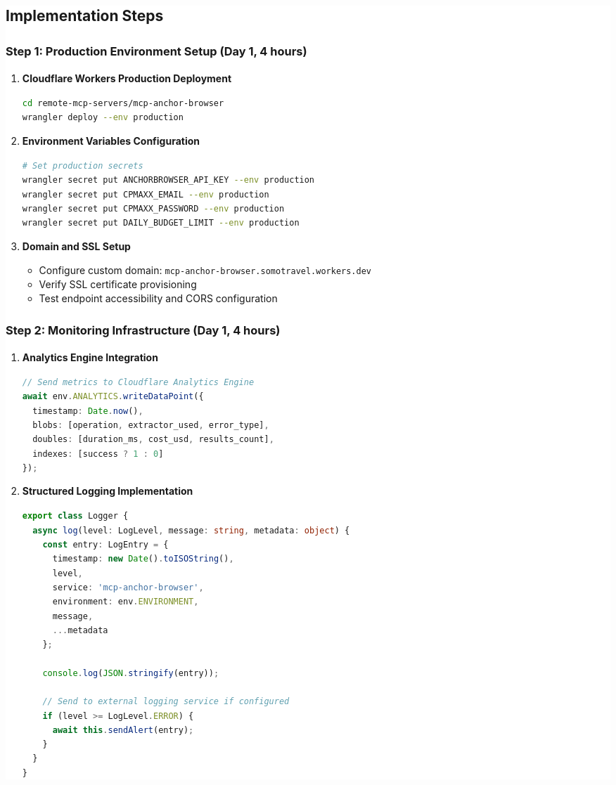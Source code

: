 ## Implementation Steps

### Step 1: Production Environment Setup (Day 1, 4 hours)
1. **Cloudflare Workers Production Deployment**
   ```bash
   cd remote-mcp-servers/mcp-anchor-browser
   wrangler deploy --env production
   ```

2. **Environment Variables Configuration**
   ```bash
   # Set production secrets
   wrangler secret put ANCHORBROWSER_API_KEY --env production
   wrangler secret put CPMAXX_EMAIL --env production  
   wrangler secret put CPMAXX_PASSWORD --env production
   wrangler secret put DAILY_BUDGET_LIMIT --env production
   ```

3. **Domain and SSL Setup**
   - Configure custom domain: `mcp-anchor-browser.somotravel.workers.dev`
   - Verify SSL certificate provisioning
   - Test endpoint accessibility and CORS configuration

### Step 2: Monitoring Infrastructure (Day 1, 4 hours)
1. **Analytics Engine Integration**
   ```typescript
   // Send metrics to Cloudflare Analytics Engine
   await env.ANALYTICS.writeDataPoint({
     timestamp: Date.now(),
     blobs: [operation, extractor_used, error_type],
     doubles: [duration_ms, cost_usd, results_count],
     indexes: [success ? 1 : 0]
   });
   ```

2. **Structured Logging Implementation**
   ```typescript
   export class Logger {
     async log(level: LogLevel, message: string, metadata: object) {
       const entry: LogEntry = {
         timestamp: new Date().toISOString(),
         level,
         service: 'mcp-anchor-browser',
         environment: env.ENVIRONMENT,
         message,
         ...metadata
       };
       
       console.log(JSON.stringify(entry));
       
       // Send to external logging service if configured
       if (level >= LogLevel.ERROR) {
         await this.sendAlert(entry);
       }
     }
   }
   ```


  [key: string]: any;